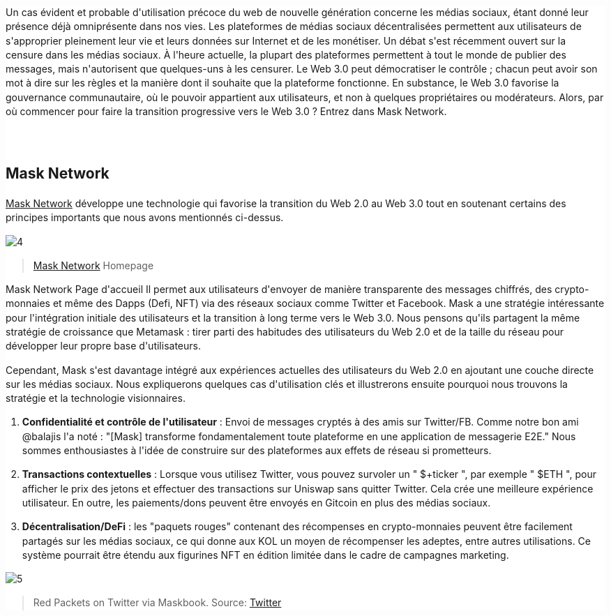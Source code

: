 Un cas évident et probable d'utilisation précoce du web de nouvelle génération concerne les médias sociaux, étant donné leur présence déjà omniprésente dans nos vies. Les plateformes de médias sociaux décentralisées permettent aux utilisateurs de s'approprier pleinement leur vie et leurs données sur Internet et de les monétiser. Un débat s'est récemment ouvert sur la censure dans les médias sociaux. À l'heure actuelle, la plupart des plateformes permettent à tout le monde de publier des messages, mais n'autorisent que quelques-uns à les censurer. Le Web 3.0 peut démocratiser le contrôle ; chacun peut avoir son mot à dire sur les règles et la manière dont il souhaite que la plateforme fonctionne.
En substance, le Web 3.0 favorise la gouvernance communautaire, où le pouvoir appartient aux utilisateurs, et non à quelques propriétaires ou modérateurs. Alors, par où commencer pour faire la transition progressive vers le Web 3.0 ? Entrez dans Mask Network.

<br>

## Mask Network

<a href='https://mask.io/' target='_blank'>Mask Network</a> développe une technologie qui favorise la transition du Web 2.0 au Web 3.0 tout en soutenant certains des principes importants que nous avons mentionnés ci-dessus.

<img src="https://miro.medium.com/max/3000/1*q84g6Hz_F7vg4BczJqUaPg.png" alt="4" width="800px">

><a class="dn kn" href="https://mask.io/" rel="noopener nofollow">Mask Network</a> Homepage

Mask Network Page d'accueil
Il permet aux utilisateurs d'envoyer de manière transparente des messages chiffrés, des crypto-monnaies et même des Dapps (Defi, NFT) via des réseaux sociaux comme Twitter et Facebook. Mask a une stratégie intéressante pour l'intégration initiale des utilisateurs et la transition à long terme vers le Web 3.0. Nous pensons qu'ils partagent la même stratégie de croissance que Metamask : tirer parti des habitudes des utilisateurs du Web 2.0 et de la taille du réseau pour développer leur propre base d'utilisateurs.

Cependant, Mask s'est davantage intégré aux expériences actuelles des utilisateurs du Web 2.0 en ajoutant une couche directe sur les médias sociaux. Nous expliquerons quelques cas d'utilisation clés et illustrerons ensuite pourquoi nous trouvons la stratégie et la technologie visionnaires.

 
1. **Confidentialité et contrôle de l'utilisateur** : Envoi de messages cryptés à des amis sur Twitter/FB. Comme notre bon ami @balajis l'a noté : "[Mask] transforme fondamentalement toute plateforme en une application de messagerie E2E." Nous sommes enthousiastes à l'idée de construire sur des plateformes aux effets de réseau si prometteurs.

2. **Transactions contextuelles** : Lorsque vous utilisez Twitter, vous pouvez survoler un " $+ticker ", par exemple " $ETH ", pour afficher le prix des jetons et effectuer des transactions sur Uniswap sans quitter Twitter. Cela crée une meilleure expérience utilisateur. En outre, les paiements/dons peuvent être envoyés en Gitcoin en plus des médias sociaux.

3. **Décentralisation/DeFi** : les "paquets rouges" contenant des récompenses en crypto-monnaies peuvent être facilement partagés sur les médias sociaux, ce qui donne aux KOL un moyen de récompenser les adeptes, entre autres utilisations. Ce système pourrait être étendu aux figurines NFT en édition limitée dans le cadre de campagnes marketing.

<img src="https://miro.medium.com/max/3000/1*OG_ZQ96fNm8XqWMY5A-wsg.png" alt="5" width="800px">

>Red Packets on Twitter via Maskbook. Source: <a class="dn kn" href="https://twitter.com/realmaskbook/status/1311710481149689862" rel="noopener nofollow">Twitter</a>
